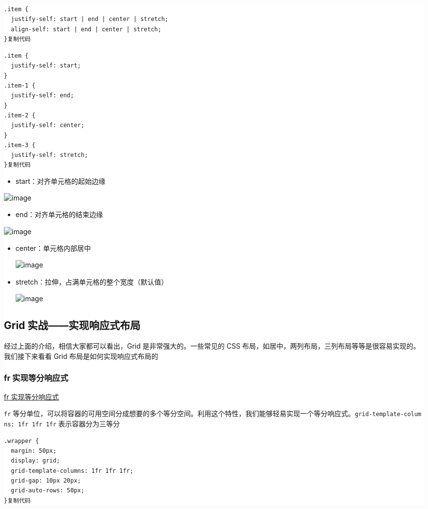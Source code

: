 ```coq
.item {
  justify-self: start | end | center | stretch;
  align-self: start | end | center | stretch;
}复制代码
```

```applescript
.item {
  justify-self: start;
}
.item-1 {
  justify-self: end;
}
.item-2 {
  justify-self: center;
}
.item-3 {
  justify-self: stretch;
}复制代码
```

-   start：对齐单元格的起始边缘

![image](https://p1-jj.byteimg.com/tos-cn-i-t2oaga2asx/gold-user-assets/2020/7/26/1738959292160e78~tplv-t2oaga2asx-zoom-in-crop-mark:3024:0:0:0.awebp)

-   end：对齐单元格的结束边缘

![image](https://p1-jj.byteimg.com/tos-cn-i-t2oaga2asx/gold-user-assets/2020/7/26/17389592a0d5a3c0~tplv-t2oaga2asx-zoom-in-crop-mark:3024:0:0:0.awebp)

-   center：单元格内部居中
    
    ![image](https://p1-jj.byteimg.com/tos-cn-i-t2oaga2asx/gold-user-assets/2020/7/26/17389592b1378c8d~tplv-t2oaga2asx-zoom-in-crop-mark:3024:0:0:0.awebp)
    
-   stretch：拉伸，占满单元格的整个宽度（默认值）
    
    ![image](https://p1-jj.byteimg.com/tos-cn-i-t2oaga2asx/gold-user-assets/2020/7/26/17389592b895f0ed~tplv-t2oaga2asx-zoom-in-crop-mark:3024:0:0:0.awebp)
    

## Grid 实战——实现响应式布局

经过上面的介绍，相信大家都可以看出，Grid 是非常强大的。一些常见的 CSS 布局，如居中，两列布局，三列布局等等是很容易实现的。我们接下来看看 Grid 布局是如何实现响应式布局的

### fr 实现等分响应式

[fr 实现等分响应式](https://link.juejin.cn?target=https%3A%2F%2Fcodepen.io%2Fgpingfeng%2Fpen%2FwvMZKpB%3Feditors%3D1100 "https://codepen.io/gpingfeng/pen/wvMZKpB?editors=1100")

`fr` 等分单位，可以将容器的可用空间分成想要的多个等分空间。利用这个特性，我们能够轻易实现一个等分响应式。`grid-template-columns: 1fr 1fr 1fr` 表示容器分为三等分

```pgsql
.wrapper {
  margin: 50px;
  display: grid;
  grid-template-columns: 1fr 1fr 1fr;
  grid-gap: 10px 20px;
  grid-auto-rows: 50px;
}复制代码
```
